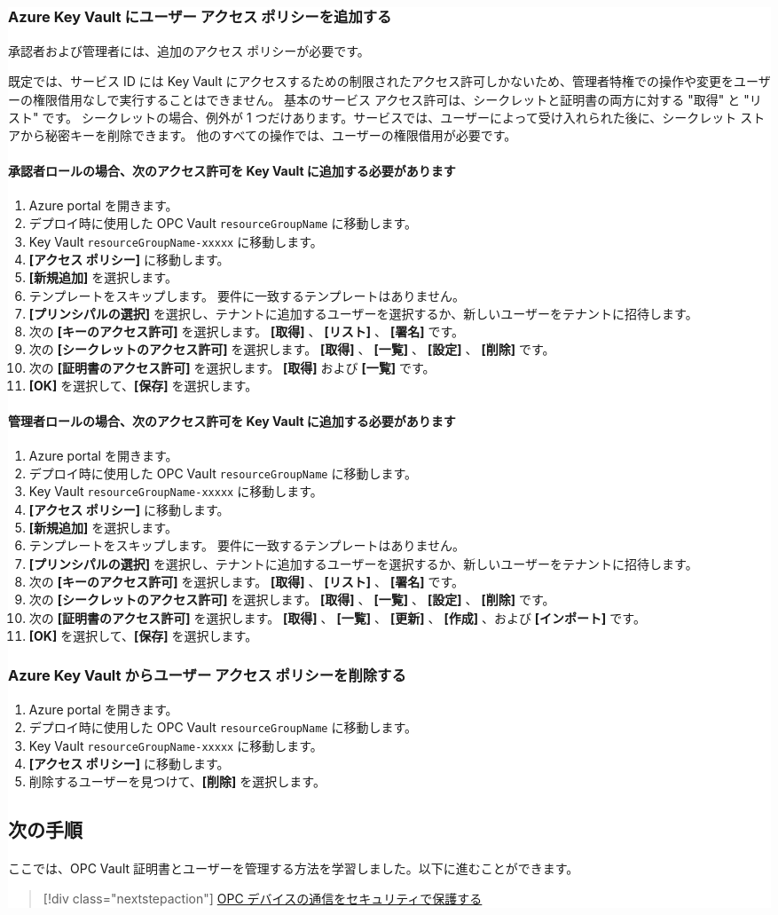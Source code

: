 ### <a name="add-user-access-policy-to-azure-key-vault"></a>Azure Key Vault にユーザー アクセス ポリシーを追加する

承認者および管理者には、追加のアクセス ポリシーが必要です。

既定では、サービス ID には Key Vault にアクセスするための制限されたアクセス許可しかないため、管理者特権での操作や変更をユーザーの権限借用なしで実行することはできません。 基本のサービス アクセス許可は、シークレットと証明書の両方に対する "取得" と "リスト" です。 シークレットの場合、例外が 1 つだけあります。サービスでは、ユーザーによって受け入れられた後に、シークレット ストアから秘密キーを削除できます。 他のすべての操作では、ユーザーの権限借用が必要です。

#### <a name="for-an-approver-role-the-following-permissions-must-be-added-to-key-vault"></a>承認者ロールの場合、次のアクセス許可を Key Vault に追加する必要があります

1. Azure portal を開きます。
2. デプロイ時に使用した OPC Vault `resourceGroupName` に移動します。
3. Key Vault `resourceGroupName-xxxxx` に移動します。
4. **[アクセス ポリシー]** に移動します。
5. **[新規追加]** を選択します。
6. テンプレートをスキップします。 要件に一致するテンプレートはありません。
7. **[プリンシパルの選択]** を選択し、テナントに追加するユーザーを選択するか、新しいユーザーをテナントに招待します。
8. 次の **[キーのアクセス許可]** を選択します。 **[取得]** 、 **[リスト]** 、 **[署名]** です。
9. 次の **[シークレットのアクセス許可]** を選択します。 **[取得]** 、 **[一覧]** 、 **[設定]** 、 **[削除]** です。
10. 次の **[証明書のアクセス許可]** を選択します。 **[取得]** および **[一覧]** です。
11. **[OK]** を選択して、**[保存]** を選択します。

#### <a name="for-an-administrator-role-the-following-permissions-must-be-added-to-key-vault"></a>管理者ロールの場合、次のアクセス許可を Key Vault に追加する必要があります

1. Azure portal を開きます。
2. デプロイ時に使用した OPC Vault `resourceGroupName` に移動します。
3. Key Vault `resourceGroupName-xxxxx` に移動します。
4. **[アクセス ポリシー]** に移動します。
5. **[新規追加]** を選択します。
6. テンプレートをスキップします。 要件に一致するテンプレートはありません。
7. **[プリンシパルの選択]** を選択し、テナントに追加するユーザーを選択するか、新しいユーザーをテナントに招待します。
8. 次の **[キーのアクセス許可]** を選択します。 **[取得]** 、 **[リスト]** 、 **[署名]** です。
9. 次の **[シークレットのアクセス許可]** を選択します。 **[取得]** 、 **[一覧]** 、 **[設定]** 、 **[削除]** です。
10. 次の **[証明書のアクセス許可]** を選択します。 **[取得]** 、 **[一覧]** 、 **[更新]** 、 **[作成]** 、および **[インポート]** です。
11. **[OK]** を選択して、**[保存]** を選択します。

### <a name="remove-user-access-policy-from-azure-key-vault"></a>Azure Key Vault からユーザー アクセス ポリシーを削除する

1. Azure portal を開きます。
2. デプロイ時に使用した OPC Vault `resourceGroupName` に移動します。
3. Key Vault `resourceGroupName-xxxxx` に移動します。
4. **[アクセス ポリシー]** に移動します。
5. 削除するユーザーを見つけて、**[削除]** を選択します。

## <a name="next-steps"></a>次の手順

ここでは、OPC Vault 証明書とユーザーを管理する方法を学習しました。以下に進むことができます。

> [!div class="nextstepaction"]
> [OPC デバイスの通信をセキュリティで保護する](howto-opc-vault-secure.md)
